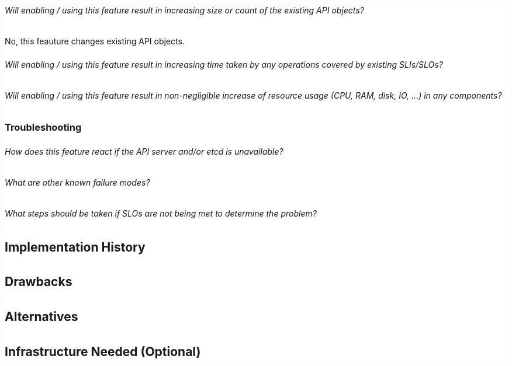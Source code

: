 ###### Will enabling / using this feature result in increasing size or count of the existing API objects?

No, this feauture changes existing API objects.

###### Will enabling / using this feature result in increasing time taken by any operations covered by existing SLIs/SLOs?



###### Will enabling / using this feature result in non-negligible increase of resource usage (CPU, RAM, disk, IO, ...) in any components?



### Troubleshooting



###### How does this feature react if the API server and/or etcd is unavailable?

###### What are other known failure modes?



###### What steps should be taken if SLOs are not being met to determine the problem?

## Implementation History



## Drawbacks



## Alternatives



## Infrastructure Needed (Optional)


